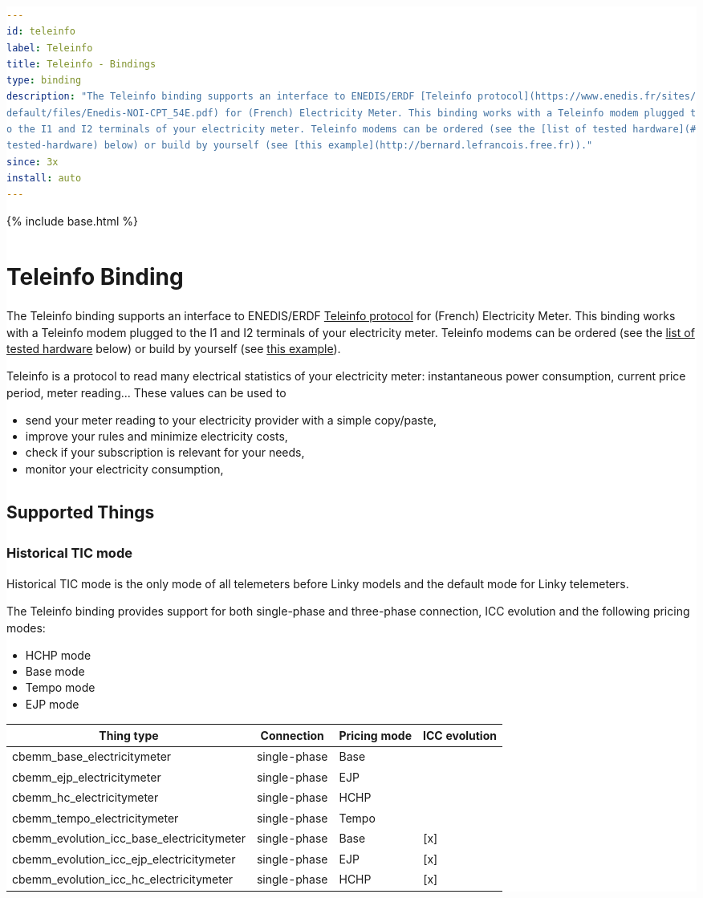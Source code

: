 ```yaml
---
id: teleinfo
label: Teleinfo
title: Teleinfo - Bindings
type: binding
description: "The Teleinfo binding supports an interface to ENEDIS/ERDF [Teleinfo protocol](https://www.enedis.fr/sites/default/files/Enedis-NOI-CPT_54E.pdf) for (French) Electricity Meter. This binding works with a Teleinfo modem plugged to the I1 and I2 terminals of your electricity meter. Teleinfo modems can be ordered (see the [list of tested hardware](#tested-hardware) below) or build by yourself (see [this example](http://bernard.lefrancois.free.fr))."
since: 3x
install: auto
---
```




{% include base.html %}

# Teleinfo Binding

The Teleinfo binding supports an interface to ENEDIS/ERDF [Teleinfo protocol](https://www.enedis.fr/sites/default/files/Enedis-NOI-CPT_54E.pdf) for (French) Electricity Meter. This binding works with a Teleinfo modem plugged to the I1 and I2 terminals of your electricity meter. Teleinfo modems can be ordered (see the [list of tested hardware](#tested-hardware) below) or build by yourself (see [this example](http://bernard.lefrancois.free.fr)).

Teleinfo is a protocol to read many electrical statistics of your electricity meter: instantaneous power consumption, current price period, meter reading...
These values can be used to

- send your meter reading to your electricity provider with a simple copy/paste,
- improve your rules and minimize electricity costs,
- check if your subscription is relevant for your needs,
- monitor your electricity consumption,

## Supported Things

### Historical TIC mode

Historical TIC mode is the only mode of all telemeters before Linky models and the default mode for Linky telemeters.

The Teleinfo binding provides support for both single-phase and three-phase connection, ICC evolution and the following pricing modes:

- HCHP mode
- Base mode
- Tempo mode
- EJP mode

| Thing type                                 | Connection   | Pricing mode | ICC evolution |
|--------------------------------------------|--------------|--------------|---------------|
| cbemm_base_electricitymeter                | single-phase | Base         |               |
| cbemm_ejp_electricitymeter                 | single-phase | EJP          |               |
| cbemm_hc_electricitymeter                  | single-phase | HCHP         |               |
| cbemm_tempo_electricitymeter               | single-phase | Tempo        |               |
| cbemm_evolution_icc_base_electricitymeter  | single-phase | Base         | [x]           |
| cbemm_evolution_icc_ejp_electricitymeter   | single-phase | EJP          | [x]           |
| cbemm_evolution_icc_hc_electricitymeter    | single-phase | HCHP         | [x]           |